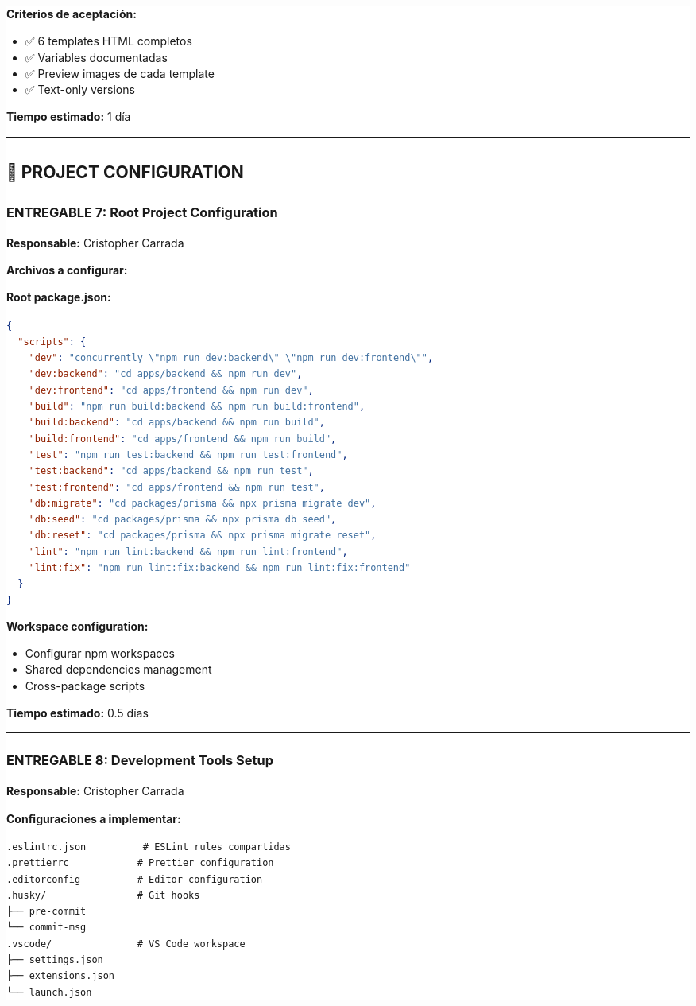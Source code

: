 **Criterios de aceptación:**
- ✅ 6 templates HTML completos
- ✅ Variables documentadas
- ✅ Preview images de cada template
- ✅ Text-only versions

**Tiempo estimado:** 1 día

---

## 🔧 PROJECT CONFIGURATION

### **ENTREGABLE 7: Root Project Configuration**
**Responsable:** Cristopher Carrada

**Archivos a configurar:**

**Root package.json:**
```json
{
  "scripts": {
    "dev": "concurrently \"npm run dev:backend\" \"npm run dev:frontend\"",
    "dev:backend": "cd apps/backend && npm run dev",
    "dev:frontend": "cd apps/frontend && npm run dev",
    "build": "npm run build:backend && npm run build:frontend",
    "build:backend": "cd apps/backend && npm run build",
    "build:frontend": "cd apps/frontend && npm run build",
    "test": "npm run test:backend && npm run test:frontend",
    "test:backend": "cd apps/backend && npm run test",
    "test:frontend": "cd apps/frontend && npm run test",
    "db:migrate": "cd packages/prisma && npx prisma migrate dev",
    "db:seed": "cd packages/prisma && npx prisma db seed",
    "db:reset": "cd packages/prisma && npx prisma migrate reset",
    "lint": "npm run lint:backend && npm run lint:frontend",
    "lint:fix": "npm run lint:fix:backend && npm run lint:fix:frontend"
  }
}
```

**Workspace configuration:**
- Configurar npm workspaces
- Shared dependencies management
- Cross-package scripts

**Tiempo estimado:** 0.5 días

---

### **ENTREGABLE 8: Development Tools Setup**
**Responsable:** Cristopher Carrada

**Configuraciones a implementar:**
```
.eslintrc.json          # ESLint rules compartidas
.prettierrc            # Prettier configuration
.editorconfig          # Editor configuration
.husky/                # Git hooks
├── pre-commit
└── commit-msg
.vscode/               # VS Code workspace
├── settings.json
├── extensions.json
└── launch.json
```
